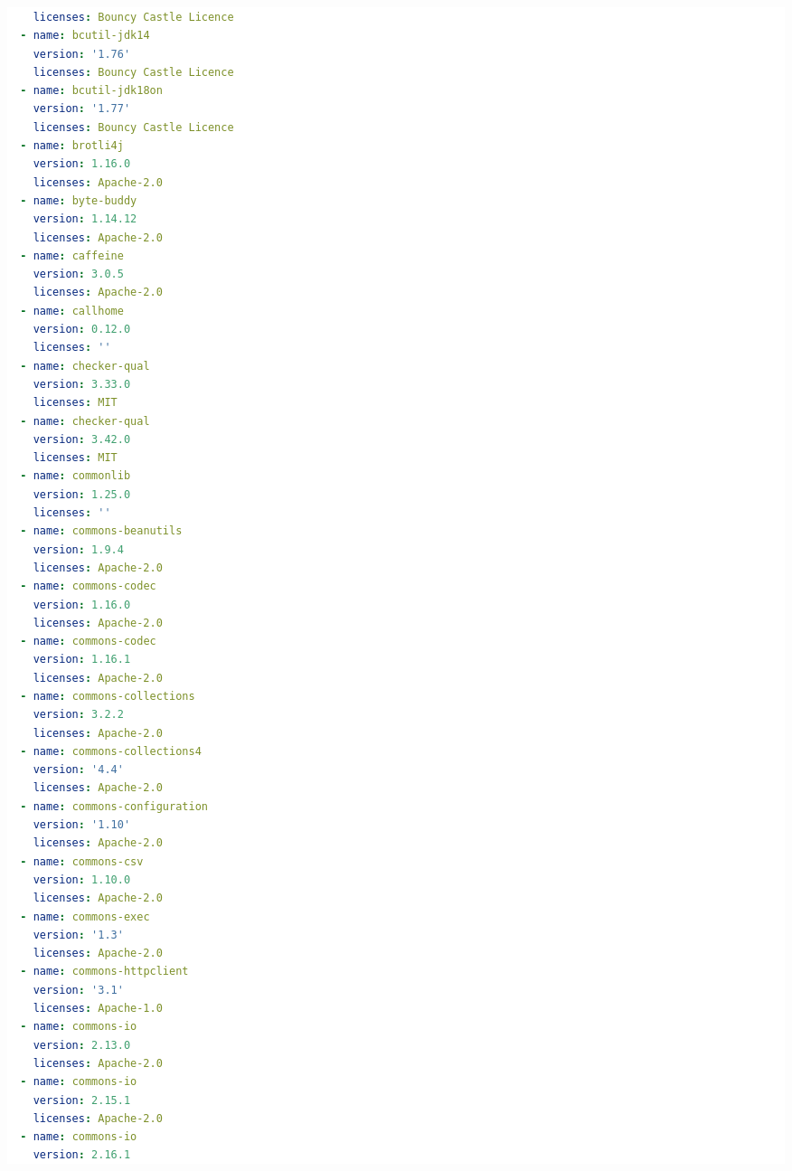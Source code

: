 ```yaml
    licenses: Bouncy Castle Licence
  - name: bcutil-jdk14
    version: '1.76'
    licenses: Bouncy Castle Licence
  - name: bcutil-jdk18on
    version: '1.77'
    licenses: Bouncy Castle Licence
  - name: brotli4j
    version: 1.16.0
    licenses: Apache-2.0
  - name: byte-buddy
    version: 1.14.12
    licenses: Apache-2.0
  - name: caffeine
    version: 3.0.5
    licenses: Apache-2.0
  - name: callhome
    version: 0.12.0
    licenses: ''
  - name: checker-qual
    version: 3.33.0
    licenses: MIT
  - name: checker-qual
    version: 3.42.0
    licenses: MIT
  - name: commonlib
    version: 1.25.0
    licenses: ''
  - name: commons-beanutils
    version: 1.9.4
    licenses: Apache-2.0
  - name: commons-codec
    version: 1.16.0
    licenses: Apache-2.0
  - name: commons-codec
    version: 1.16.1
    licenses: Apache-2.0
  - name: commons-collections
    version: 3.2.2
    licenses: Apache-2.0
  - name: commons-collections4
    version: '4.4'
    licenses: Apache-2.0
  - name: commons-configuration
    version: '1.10'
    licenses: Apache-2.0
  - name: commons-csv
    version: 1.10.0
    licenses: Apache-2.0
  - name: commons-exec
    version: '1.3'
    licenses: Apache-2.0
  - name: commons-httpclient
    version: '3.1'
    licenses: Apache-1.0
  - name: commons-io
    version: 2.13.0
    licenses: Apache-2.0
  - name: commons-io
    version: 2.15.1
    licenses: Apache-2.0
  - name: commons-io
    version: 2.16.1
```